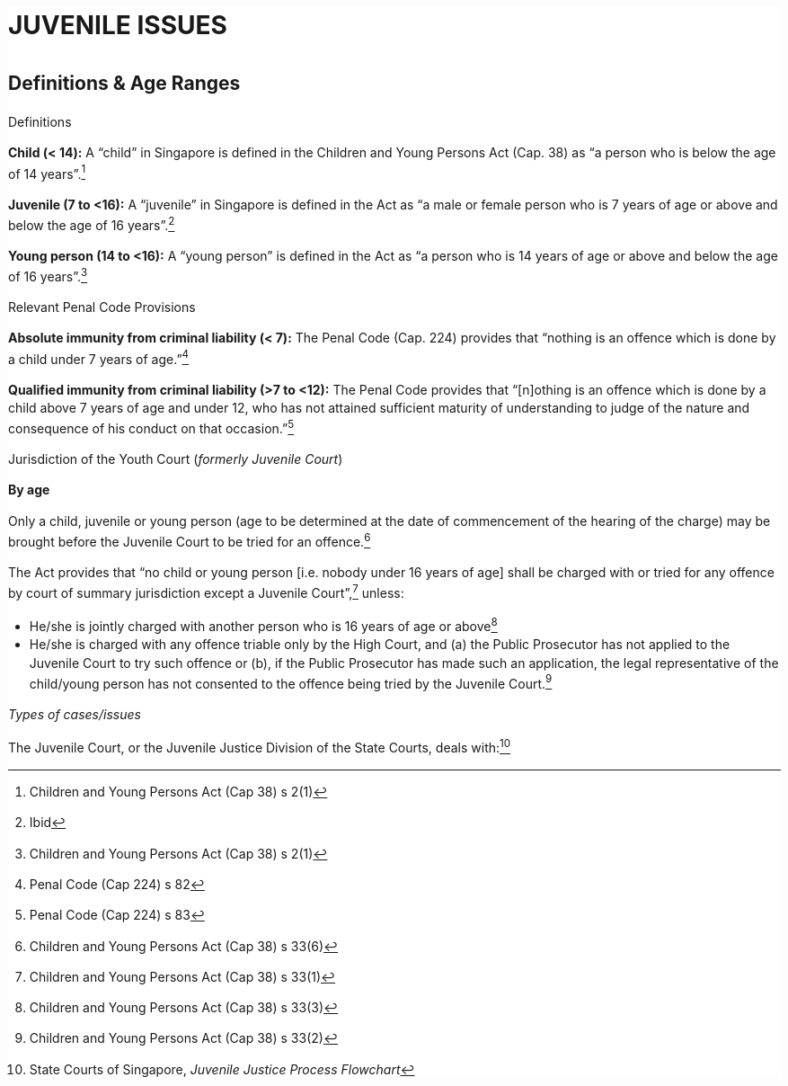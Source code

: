 JUVENILE ISSUES
===============

Definitions & Age Ranges
------------------------

Definitions

**Child (&lt; 14):** A “child” in Singapore is defined in the Children
and Young Persons Act (Cap. 38) as “a person who is below the age of 14
years”.[^1]

**Juvenile (7 to &lt;16):** A “juvenile” in Singapore is defined in the
Act as “a male or female person who is 7 years of age or above and below
the age of 16 years”.[^2]

**Young person (14 to &lt;16):** A “young person” is defined in the Act
as “a person who is 14 years of age or above and below the age of 16
years”.[^3]

Relevant Penal Code Provisions

**Absolute immunity from criminal liability (&lt; 7):** The Penal Code
(Cap. 224) provides that “nothing is an offence which is done by a child
under 7 years of age.”[^4]

**Qualified immunity from criminal liability (&gt;7 to &lt;12):** The
Penal Code provides that “\[n\]othing is an offence which is done by a
child above 7 years of age and under 12, who has not attained sufficient
maturity of understanding to judge of the nature and consequence of his
conduct on that occasion.”[^5]

Jurisdiction of the Youth Court (*formerly Juvenile Court*)

**By age**

Only a child, juvenile or young person (age to be determined at the date
of commencement of the hearing of the charge) may be brought before the
Juvenile Court to be tried for an offence.[^6]

The Act provides that “no child or young person \[i.e. nobody under 16
years of age\] shall be charged with or tried for any offence by court
of summary jurisdiction except a Juvenile Court”,[^7] unless:

-   He/she is jointly charged with another person who is 16 years of age
    or above[^8]
-   He/she is charged with any offence triable only by the High Court,
    and (a) the Public Prosecutor has not applied to the Juvenile Court
    to try such offence or (b), if the Public Prosecutor has made such
    an application, the legal representative of the child/young person
    has not consented to the offence being tried by the Juvenile
    Court.[^9]

*Types of cases/issues*

The Juvenile Court, or the Juvenile Justice Division of the State
Courts, deals with:[^10]


[^1]: Children and Young Persons Act (Cap 38) s 2(1)
[^2]: Ibid
[^3]: Children and Young Persons Act (Cap 38) s 2(1)
[^4]: Penal Code (Cap 224) s 82
[^5]: Penal Code (Cap 224) s 83
[^6]: Children and Young Persons Act (Cap 38) s 33(6)
[^7]: Children and Young Persons Act (Cap 38) s 33(1)
[^8]: Children and Young Persons Act (Cap 38) s 33(3)
[^9]: Children and Young Persons Act (Cap 38) s 33(2)
[^10]: State Courts of Singapore, *Juvenile Justice Process Flowchart*
[^11]: Ministry of Social and Family Development (“MSF”), *Beyond
[^12]: Ibid
[^13]: MSF, *Beyond Parental Control* available at
[^14]: Ibid
[^15]: MSF, *FAQs: What is pre-complaint counselling?* available at
[^16]: MSF, *FAQs: What happens after you have lodged a complaint?*
[^17]: Ibid
[^18]: MSF, *FAQs: What to expect on the return date?* available at
[^19]: Children and Young Persons Act (Cap 38) s 48
[^20]: *See* See Family Justice Courts of Singapore, *Youth Court
[^21]: Ibid
[^22]: Ibid
[^23]: Ibid
[^24]: State Courts of Singapore, *What Will Happen When A Juvenile
[^25]: Ibid
[^26]: Ibid
[^27]: Ibid
[^28]: Children and Young Persons Act (Cap 38) s 48
[^29]: Ibid
[^30]: Criminal Procedure Code 2010, section 377(2)
[^31]: State Courts of Singapore, *Introduction to Restorative
[^32]: Ibid
[^33]: Ibid
[^34]: State Courts of Singapore, *Reaching Out To The Juvenile*
[^35]: Ibid
[^36]: Ibid
[^37]: Ibid
[^38]: State Courts of Singapore, *Reaching Out To The Community*
[^39]: MSF, *FAQs: Family Violence* available at
